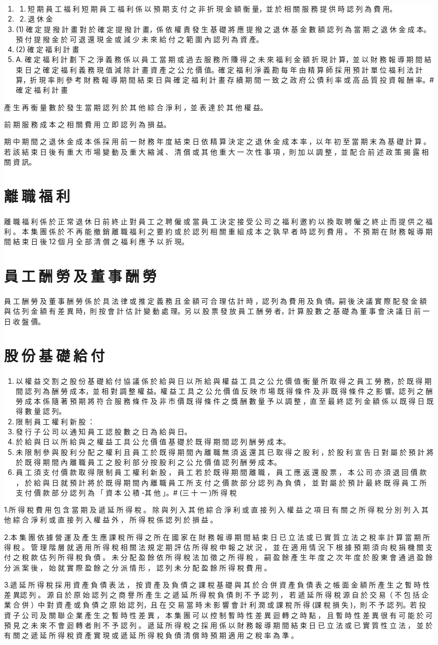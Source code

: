 1. 1. 短 期 員 工 福 利
短 期 員 工 福 利 係 以 預 期 支 付 之 非 折 現 金 額 衡 量，並 於 相 關 服 務 提 供 時 認 列 為 費 用。
2. 2. 退 休 金
1. (1) 確 定 提 撥 計 畫
對 於 確 定 提 撥 計 畫，係 依 權 責 發 生 基 礎 將 應 提 撥 之 退 休 基 金 數 額 認 列 為 當 期 之 退 休 金 成 本。預 付 提 撥 金 於 可 退 還 現 金 或 減 少 未 來 給 付 之 範 圍 內 認 列 為 資 產。
2. (2) 確 定 福 利 計 畫
1. A. 確 定 福 利 計 劃 下 之 淨 義 務 係 以 員 工 當 期 或 過 去 服 務 所 賺 得 之 未 來 福 利 金 額 折 現 計 算，並 以 財 務 報 導 期 間 結 束 日 之 確 定 福 利 義 務 現 值 減 除 計 畫 資 產 之 公 允 價 值。確 定 福 利 淨 義 勘 每 年 由 精 算 師 採 用 預 計 單 位 福 利 法 計 算，折 現 率 則 參 考 財 務 報 導 期 間 結 束 日 與 確 定 福 利 計 畫 存 續 期 間 一 致 之 政 府 公 債 利 率 或 高 品 質 投 資 報 酬 率。# 確 定 福 利 計 畫

產 生 再 衡 量 數 於 發 生 當 期 認 列 於 其 他 綜 合 淨 利 ，並 表 達 於 其 他 權 益。

前 期 服 務 成 本 之 相 關 費 用 立 即 認 列 為 損 益。

期 中 期 間 之 退 休 金 成 本 係 採 用 前 一 財 務 年 度 結 束 日 依 精 算 決 定 之 退 休 金 成 本 率 ，以 年 初 至 當 期 末 為 基 礎 計 算 。 若 該 結 束 日 後 有 重 大 市 場 變 動 及 重 大 縮 減 、 清 償 或 其 他 重 大 一 次 性 事 項 ，則 加 以 調 整 ，並 配 合 前 述 政 策 揭 露 相 關 資 訊。

# 離 職 福 利

離 職 福 利 係 於 正 常 退 休 日 前 終 止 對 員 工 之 聘 僱 或 當 員 工 決 定 接 受 公 司 之 福 利 邀 約 以 換 取 聘 僱 之 終 止 而 提 供 之 福 利 。 本 集 團 係 於 不 再 能 撤 銷 離 職 福 利 之 要 約 或 於 認 列 相 關 重 組 成 本 之 孰 早 者 時 認 列 費 用 。 不 預 期 在 財 務 報 導 期 間 結 束 日 後 12 個 月 全 部 清 償 之 福 利 應 予 以 折 現。

# 員 工 酬 勞 及 董 事 酬 勞

員 工 酬 勞 及 董 事 酬 勞 係 於 具 法 律 或 推 定 義 務 且 金 額 可 合 理 估 計 時 ，認 列 為 費 用 及 負 債。嗣 後 決 議 實 際 配 發 金 額 與 估 列 金 額 有 差 異 時，則 按 會 計 估 計 變 動 處 理。另 以 股 票 發 放 員 工 酬 勞 者，計 算 股 數 之 基 礎 為 董 事 會 決 議 日 前 一 日 收 盤 價。

# 股 份 基 礎 給 付

1. 以 權 益 交 割 之 股 份 基 礎 給 付 協 議 係 於 給 與 日 以 所 給 與 權 益 工 具 之 公 允 價 值 衡 量 所 取 得 之 員 工 勞 務，於 既 得 期 間 認 列 為 酬 勞 成 本，並 相 對 調 整 權 益。權 益 工 具 之 公 允 價 值 反 映 市 場 既 得 條 件 及 非 既 得 條 件 之 影 響。認 列 之 酬 勞 成 本 係 隨 著 預 期 將 符 合 服 務 條 件 及 非 市 價 既 得 條 件 之 獎 酬 數 量 予 以 調 整 ，直 至 最 終 認 列 金 額 係 以 既 得 日 既 得 數 量 認 列。
2. 限 制 員 工 權 利 新 股 ：
1. 發 行 子 公 司 以 通 知 員 工 認 股 數 之 日 為 給 與 日。
2. 於 給 與 日 以 所 給 與 之 權 益 工 具 公 允 價 值 基 礎 於 既 得 期 間 認 列 酬 勞 成 本。
3. 未 限 制 參 與 股 利 分 配 之 權 利 且 員 工 於 既 得 期 間 內 離 職 無 須 返 還 其 已 取 得 之 股 利 ，於 股 利 宣 告 日 對 屬 於 預 計 將 於 既 得 期 間 內 離 職 員 工 之 股 利 部 分 按 股 利 之 公 允 價 值 認 列 酬 勞 成 本。
4. 員 工 須 支 付 價 款 取 得 限 制 員 工 權 利 新 股 ， 員 工 若 於 既 得 期 間 離 職 ， 員 工 應 返 還 股 票 ， 本 公 司 亦 須 退 回 價 款 ， 於 給 與 日 就 預 計 將 於 既 得 期 間 內 離 職 員 工 所 支 付 之 價 款 部 分 認 列 為 負 債 ， 並 對 屬 於 預 計 最 終 既 得 員 工 所 支 付 價 款 部 分 認 列 為 「 資 本 公 積 -其 他 」。# (三 十 一 )所 得 稅

1.所 得 稅 費 用 包 含 當 期 及 遞 延 所 得 稅 。 除 與 列 入 其 他 綜 合 淨 利 或 直 接 列 入 權 益 之 項 目 有 關 之 所 得 稅 分 別 列 入 其 他 綜 合 淨 利 或 直 接 列 入 權 益 外 ， 所 得 稅 係 認 列 於 損 益 。

2.本 集 團 依 據 營 運 及 產 生 應 課 稅 所 得 之 所 在 國 家 在 財 務 報 導 期 間 結 束 日 已 立 法 或 已 實 質 立 法 之 稅 率 計 算 當 期 所 得 稅 。 管 理 階 層 就 適 用 所 得 稅 相 關 法 規 定 期 評 估 所 得 稅 申 報 之 狀 況 ， 並 在 適 用 情 況 下 根 據 預 期 須 向 稅 捐 機 關 支 付 之 稅 款 估 列 所 得 稅 負 債 。 未 分 配 盈 餘 依 所 得 稅 法 加 徵 之 所 得 稅 ， 嗣 盈 餘 產 生 年 度 之 次 年 度 於 股 東 會 通 過 盈 餘 分 派 案 後 ， 始 就 實 際 盈 餘 之 分 派 情 形 ， 認 列 未 分 配 盈 餘 所 得 稅 費 用 。

3.遞 延 所 得 稅 採 用 資 產 負 債 表 法 ， 按 資 產 及 負 債 之 課 稅 基 礎 與 其 於 合 併 資 產 負 債 表 之 帳 面 金 額 所 產 生 之 暫 時 性 差 異認 列 。 源 自 於 原 始 認 列 之 商 譽 所 產 生 之 遞 延 所 得 稅 負 債 則 不 予 認 列 ， 若 遞 延 所 得 稅 源 自 於 交 易（ 不 包 括 企 業 合 併 ）中 對 資 產 或 負 債 之 原 始 認 列，且 在 交 易 當 時 未 影 響 會 計 利 潤 或 課 稅 所 得 (課 稅 損 失 )，則 不 予 認 列。若 投 資 子 公 司 及 關 聯 企 業 產 生 之 暫 時 性 差 異 ， 本 集 團 可 以 控 制 暫 時 性 差 異 迴 轉 之 時 點 ， 且 暫 時 性 差 異 很 有 可 能 於 可 預 見 之 未 來 不 會 迴 轉 者 則 不 予 認 列 。 遞 延 所 得 稅 之 採 用 係 以 財 務 報 導 期 間 結 束 日 已 立 法 或 已 實 質 性 立 法 ， 並 於 有 關 之 遞 延 所 得 稅 資 產 實 現 或 遞 延 所 得 稅 負 債 清 償 時 預 期 適 用 之 稅 率 為 準 。
